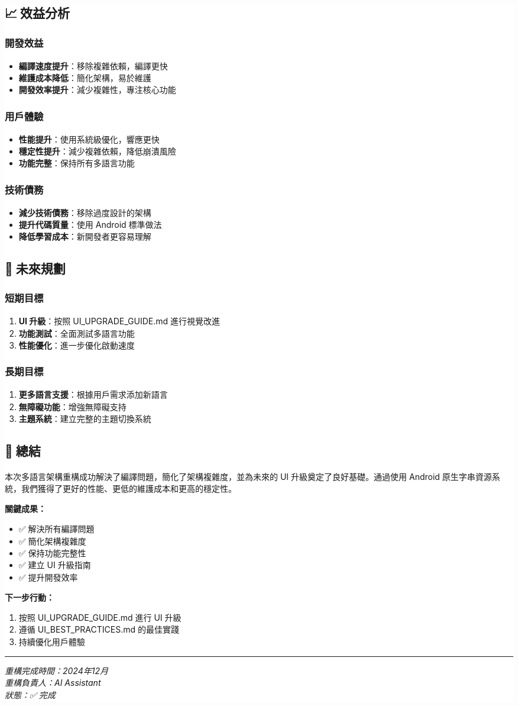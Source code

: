 ## 📈 效益分析

### 開發效益
- **編譯速度提升**：移除複雜依賴，編譯更快
- **維護成本降低**：簡化架構，易於維護
- **開發效率提升**：減少複雜性，專注核心功能

### 用戶體驗
- **性能提升**：使用系統級優化，響應更快
- **穩定性提升**：減少複雜依賴，降低崩潰風險
- **功能完整**：保持所有多語言功能

### 技術債務
- **減少技術債務**：移除過度設計的架構
- **提升代碼質量**：使用 Android 標準做法
- **降低學習成本**：新開發者更容易理解

## 🔮 未來規劃

### 短期目標
1. **UI 升級**：按照 UI_UPGRADE_GUIDE.md 進行視覺改進
2. **功能測試**：全面測試多語言功能
3. **性能優化**：進一步優化啟動速度

### 長期目標
1. **更多語言支援**：根據用戶需求添加新語言
2. **無障礙功能**：增強無障礙支持
3. **主題系統**：建立完整的主題切換系統

## 📝 總結

本次多語言架構重構成功解決了編譯問題，簡化了架構複雜度，並為未來的 UI 升級奠定了良好基礎。通過使用 Android 原生字串資源系統，我們獲得了更好的性能、更低的維護成本和更高的穩定性。

**關鍵成果：**
- ✅ 解決所有編譯問題
- ✅ 簡化架構複雜度
- ✅ 保持功能完整性
- ✅ 建立 UI 升級指南
- ✅ 提升開發效率

**下一步行動：**
1. 按照 UI_UPGRADE_GUIDE.md 進行 UI 升級
2. 遵循 UI_BEST_PRACTICES.md 的最佳實踐
3. 持續優化用戶體驗

---

*重構完成時間：2024年12月*  
*重構負責人：AI Assistant*  
*狀態：✅ 完成*
